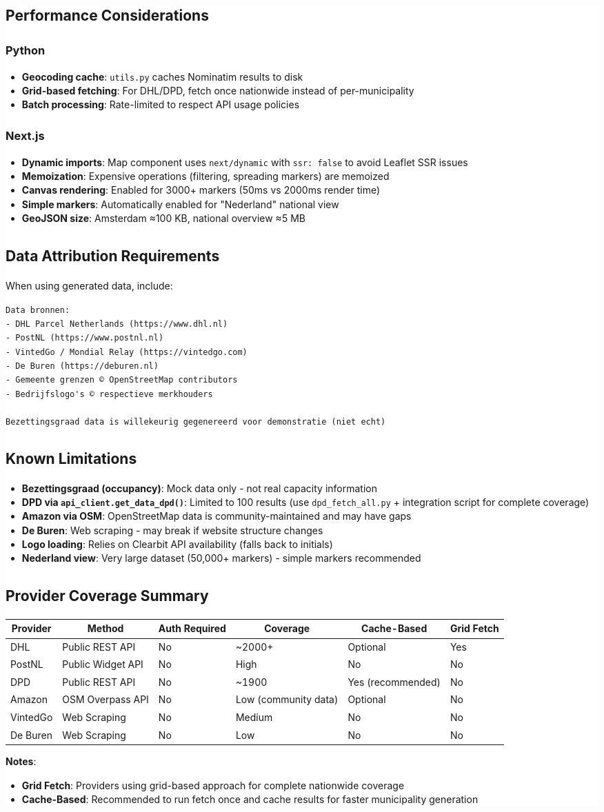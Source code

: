 ## Performance Considerations

### Python
- **Geocoding cache**: `utils.py` caches Nominatim results to disk
- **Grid-based fetching**: For DHL/DPD, fetch once nationwide instead of per-municipality
- **Batch processing**: Rate-limited to respect API usage policies

### Next.js
- **Dynamic imports**: Map component uses `next/dynamic` with `ssr: false` to avoid Leaflet SSR issues
- **Memoization**: Expensive operations (filtering, spreading markers) are memoized
- **Canvas rendering**: Enabled for 3000+ markers (50ms vs 2000ms render time)
- **Simple markers**: Automatically enabled for "Nederland" national view
- **GeoJSON size**: Amsterdam ≈100 KB, national overview ≈5 MB

## Data Attribution Requirements

When using generated data, include:
```
Data bronnen:
- DHL Parcel Netherlands (https://www.dhl.nl)
- PostNL (https://www.postnl.nl)
- VintedGo / Mondial Relay (https://vintedgo.com)
- De Buren (https://deburen.nl)
- Gemeente grenzen © OpenStreetMap contributors
- Bedrijfslogo's © respectieve merkhouders

Bezettingsgraad data is willekeurig gegenereerd voor demonstratie (niet echt)
```

## Known Limitations

- **Bezettingsgraad (occupancy)**: Mock data only - not real capacity information
- **DPD via `api_client.get_data_dpd()`**: Limited to 100 results (use `dpd_fetch_all.py` + integration script for complete coverage)
- **Amazon via OSM**: OpenStreetMap data is community-maintained and may have gaps
- **De Buren**: Web scraping - may break if website structure changes
- **Logo loading**: Relies on Clearbit API availability (falls back to initials)
- **Nederland view**: Very large dataset (50,000+ markers) - simple markers recommended

## Provider Coverage Summary

| Provider | Method | Auth Required | Coverage | Cache-Based | Grid Fetch |
|----------|--------|---------------|----------|-------------|------------|
| DHL | Public REST API | No | ~2000+ | Optional | Yes |
| PostNL | Public Widget API | No | High | No | No |
| DPD | Public REST API | No | ~1900 | Yes (recommended) | No |
| Amazon | OSM Overpass API | No | Low (community data) | Optional | No |
| VintedGo | Web Scraping | No | Medium | No | No |
| De Buren | Web Scraping | No | Low | No | No |

**Notes**:
- **Grid Fetch**: Providers using grid-based approach for complete nationwide coverage
- **Cache-Based**: Recommended to run fetch once and cache results for faster municipality generation
